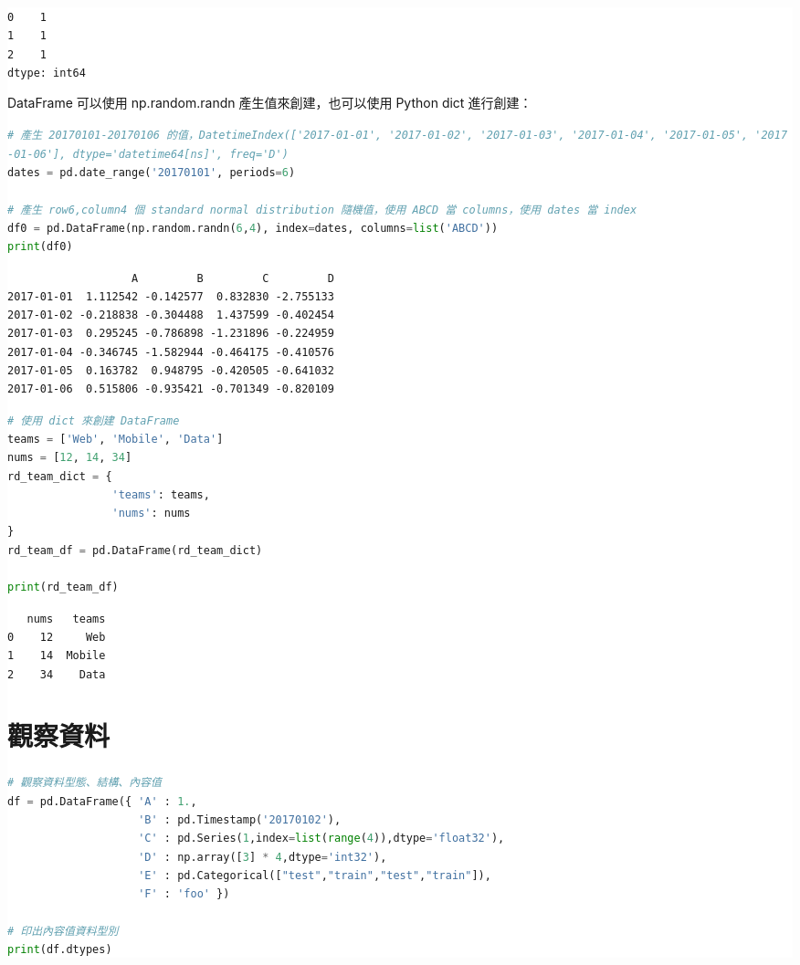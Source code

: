     0    1
    1    1
    2    1
    dtype: int64

DataFrame 可以使用 np.random.randn 產生值來創建，也可以使用 Python dict 進行創建：

```python
# 產生 20170101-20170106 的值，DatetimeIndex(['2017-01-01', '2017-01-02', '2017-01-03', '2017-01-04', '2017-01-05', '2017-01-06'], dtype='datetime64[ns]', freq='D')
dates = pd.date_range('20170101', periods=6)

# 產生 row6,column4 個 standard normal distribution 隨機值，使用 ABCD 當 columns，使用 dates 當 index
df0 = pd.DataFrame(np.random.randn(6,4), index=dates, columns=list('ABCD')) 
print(df0)
```

                       A         B         C         D
    2017-01-01  1.112542 -0.142577  0.832830 -2.755133
    2017-01-02 -0.218838 -0.304488  1.437599 -0.402454
    2017-01-03  0.295245 -0.786898 -1.231896 -0.224959
    2017-01-04 -0.346745 -1.582944 -0.464175 -0.410576
    2017-01-05  0.163782  0.948795 -0.420505 -0.641032
    2017-01-06  0.515806 -0.935421 -0.701349 -0.820109



```python
# 使用 dict 來創建 DataFrame
teams = ['Web', 'Mobile', 'Data']
nums = [12, 14, 34]
rd_team_dict = {
                'teams': teams,
                'nums': nums
}
rd_team_df = pd.DataFrame(rd_team_dict)

print(rd_team_df)
```

       nums   teams
    0    12     Web
    1    14  Mobile
    2    34    Data

# 觀察資料

```python
# 觀察資料型態、結構、內容值
df = pd.DataFrame({ 'A' : 1.,
                    'B' : pd.Timestamp('20170102'),
                    'C' : pd.Series(1,index=list(range(4)),dtype='float32'),
                    'D' : np.array([3] * 4,dtype='int32'),
                    'E' : pd.Categorical(["test","train","test","train"]),
                    'F' : 'foo' })

# 印出內容值資料型別
print(df.dtypes)
```
